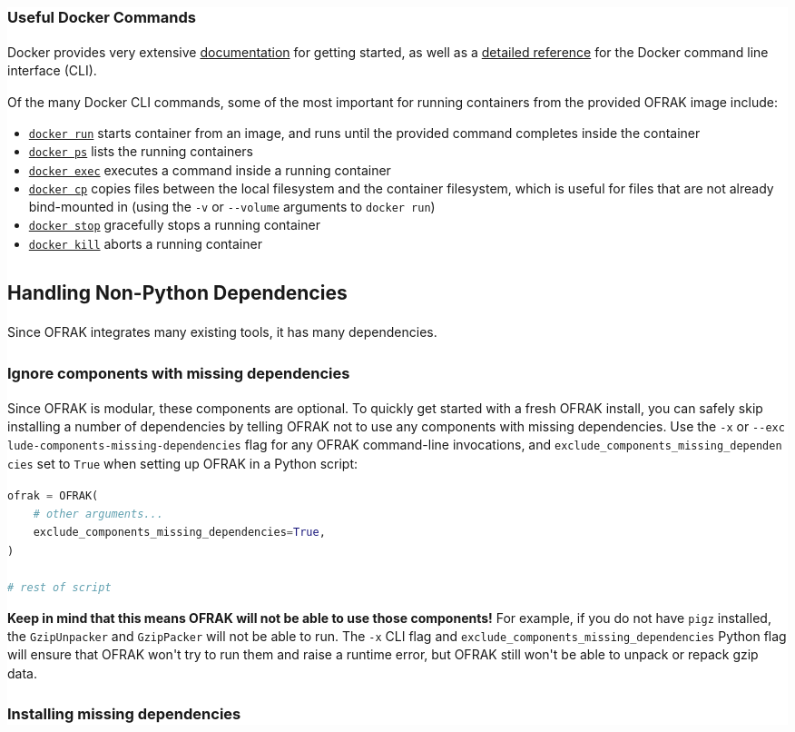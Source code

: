 ### Useful Docker Commands

Docker provides very extensive [documentation](https://docs.docker.com/) for getting started, as well as a [detailed reference](https://docs.docker.com/engine/reference/commandline/cli/) for the Docker command line interface (CLI).

Of the many Docker CLI commands, some of the most important for running containers from the provided OFRAK image include:

- [`docker run`](https://docs.docker.com/engine/reference/commandline/run/) starts container from an image, and runs until the provided command completes inside the container
- [`docker ps`](https://docs.docker.com/engine/reference/commandline/ps/) lists the running containers
- [`docker exec`](https://docs.docker.com/engine/reference/commandline/exec/) executes a command inside a running container
- [`docker cp`](https://docs.docker.com/engine/reference/commandline/cp/) copies files between the local filesystem and the container filesystem, which is useful for files that are not already bind-mounted in (using the `-v` or `--volume` arguments to `docker run`)
- [`docker stop`](https://docs.docker.com/engine/reference/commandline/stop/) gracefully stops a running container
- [`docker kill`](https://docs.docker.com/engine/reference/commandline/kill/) aborts a running container


## Handling Non-Python Dependencies

Since OFRAK integrates many existing tools, it has many dependencies. 

### Ignore components with missing dependencies

Since OFRAK is modular, these components are optional. 
To quickly get started with a fresh OFRAK install, you can safely skip installing a number of dependencies by telling OFRAK not to use any components with missing dependencies.
Use the `-x` or `--exclude-components-missing-dependencies` flag for any OFRAK command-line invocations, and `exclude_components_missing_dependencies` set to `True` when setting up OFRAK in a Python script:

```python
ofrak = OFRAK(
    # other arguments...
    exclude_components_missing_dependencies=True,
)

# rest of script
```

**Keep in mind that this means OFRAK will not be able to use those components!**
For example, if you do not have `pigz` installed, the `GzipUnpacker` and `GzipPacker` will not be able to run.
The `-x` CLI flag and `exclude_components_missing_dependencies` Python flag will ensure that OFRAK won't try to run them and raise a runtime error, but OFRAK still won't be able to unpack or repack gzip data.

### Installing missing dependencies
